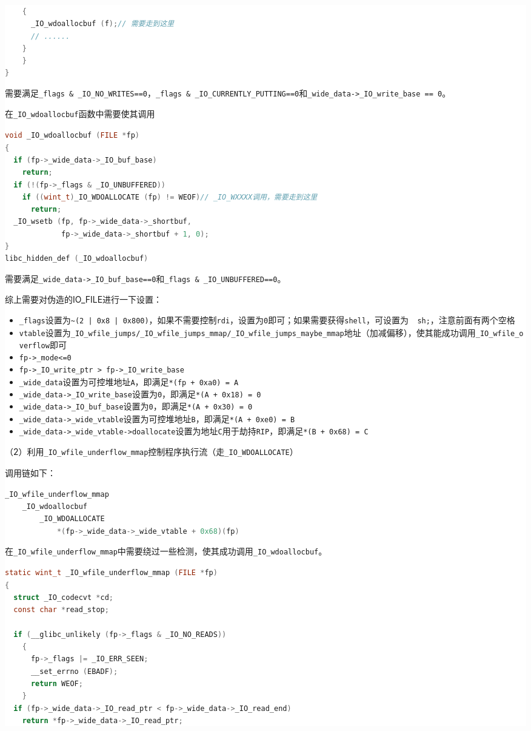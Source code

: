 ```c
    {
      _IO_wdoallocbuf (f);// 需要走到这里
      // ......
    }
    }
}
```

需要满足`_flags & _IO_NO_WRITES==0`，`_flags & _IO_CURRENTLY_PUTTING==0`和`_wide_data->_IO_write_base == 0`。

在`_IO_wdoallocbuf`函数中需要使其调用

```c
void _IO_wdoallocbuf (FILE *fp)
{
  if (fp->_wide_data->_IO_buf_base)
    return;
  if (!(fp->_flags & _IO_UNBUFFERED))
    if ((wint_t)_IO_WDOALLOCATE (fp) != WEOF)// _IO_WXXXX调用，需要走到这里
      return;
  _IO_wsetb (fp, fp->_wide_data->_shortbuf,
             fp->_wide_data->_shortbuf + 1, 0);
}
libc_hidden_def (_IO_wdoallocbuf)
```

需要满足`_wide_data->_IO_buf_base==0`和`_flags & _IO_UNBUFFERED==0`。

综上需要对伪造的IO_FILE进行一下设置：

- `_flags`设置为`~(2 | 0x8 | 0x800)`，如果不需要控制`rdi`，设置为`0`即可；如果需要获得`shell`，可设置为`  sh;`，注意前面有两个空格
- `vtable`设置为`_IO_wfile_jumps/_IO_wfile_jumps_mmap/_IO_wfile_jumps_maybe_mmap`地址（加减偏移），使其能成功调用`_IO_wfile_overflow`即可
- `fp->_mode<=0`
- `fp->_IO_write_ptr > fp->_IO_write_base`
- `_wide_data`设置为可控堆地址`A`，即满足`*(fp + 0xa0) = A`
- `_wide_data->_IO_write_base`设置为`0`，即满足`*(A + 0x18) = 0`
- `_wide_data->_IO_buf_base`设置为`0`，即满足`*(A + 0x30) = 0`
- `_wide_data->_wide_vtable`设置为可控堆地址`B`，即满足`*(A + 0xe0) = B`
- `_wide_data->_wide_vtable->doallocate`设置为地址`C`用于劫持`RIP`，即满足`*(B + 0x68) = C`

（2）利用`_IO_wfile_underflow_mmap`控制程序执行流（走`_IO_WDOALLOCATE`）

调用链如下：

```c
_IO_wfile_underflow_mmap
    _IO_wdoallocbuf
        _IO_WDOALLOCATE
            *(fp->_wide_data->_wide_vtable + 0x68)(fp)
```

在`_IO_wfile_underflow_mmap`中需要绕过一些检测，使其成功调用`_IO_wdoallocbuf`。

```c
static wint_t _IO_wfile_underflow_mmap (FILE *fp)
{
  struct _IO_codecvt *cd;
  const char *read_stop;
 
  if (__glibc_unlikely (fp->_flags & _IO_NO_READS))
    {
      fp->_flags |= _IO_ERR_SEEN;
      __set_errno (EBADF);
      return WEOF;
    }
  if (fp->_wide_data->_IO_read_ptr < fp->_wide_data->_IO_read_end)
    return *fp->_wide_data->_IO_read_ptr;
```